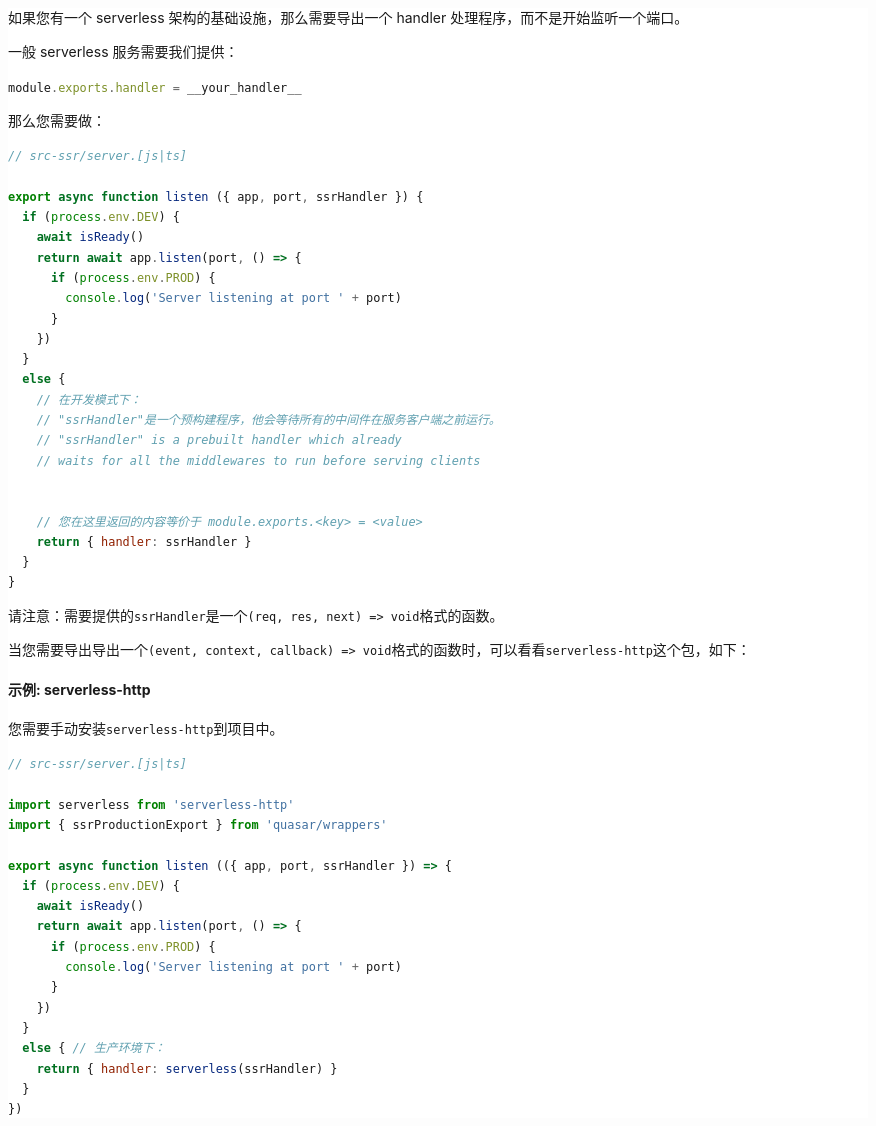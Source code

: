 如果您有一个 serverless 架构的基础设施，那么需要导出一个 handler 处理程序，而不是开始监听一个端口。

一般 serverless 服务需要我们提供：
``` js
module.exports.handler = __your_handler__
```
那么您需要做：

``` js
// src-ssr/server.[js|ts]

export async function listen ({ app, port, ssrHandler }) {
  if (process.env.DEV) {
    await isReady()
    return await app.listen(port, () => {
      if (process.env.PROD) {
        console.log('Server listening at port ' + port)
      }
    })
  }
  else {
    // 在开发模式下：
    // "ssrHandler"是一个预构建程序，他会等待所有的中间件在服务客户端之前运行。
    // "ssrHandler" is a prebuilt handler which already
    // waits for all the middlewares to run before serving clients


    // 您在这里返回的内容等价于 module.exports.<key> = <value>
    return { handler: ssrHandler }
  }
}
```
请注意：需要提供的`ssrHandler`是一个`(req, res, next) => void`格式的函数。

当您需要导出导出一个`(event, context, callback) => void`格式的函数时，可以看看`serverless-http`这个包，如下：

#### 示例: serverless-http

您需要手动安装`serverless-http`到项目中。

``` js
// src-ssr/server.[js|ts]

import serverless from 'serverless-http'
import { ssrProductionExport } from 'quasar/wrappers'

export async function listen (({ app, port, ssrHandler }) => {
  if (process.env.DEV) {
    await isReady()
    return await app.listen(port, () => {
      if (process.env.PROD) {
        console.log('Server listening at port ' + port)
      }
    })
  }
  else { // 生产环境下：
    return { handler: serverless(ssrHandler) }
  }
})
```
